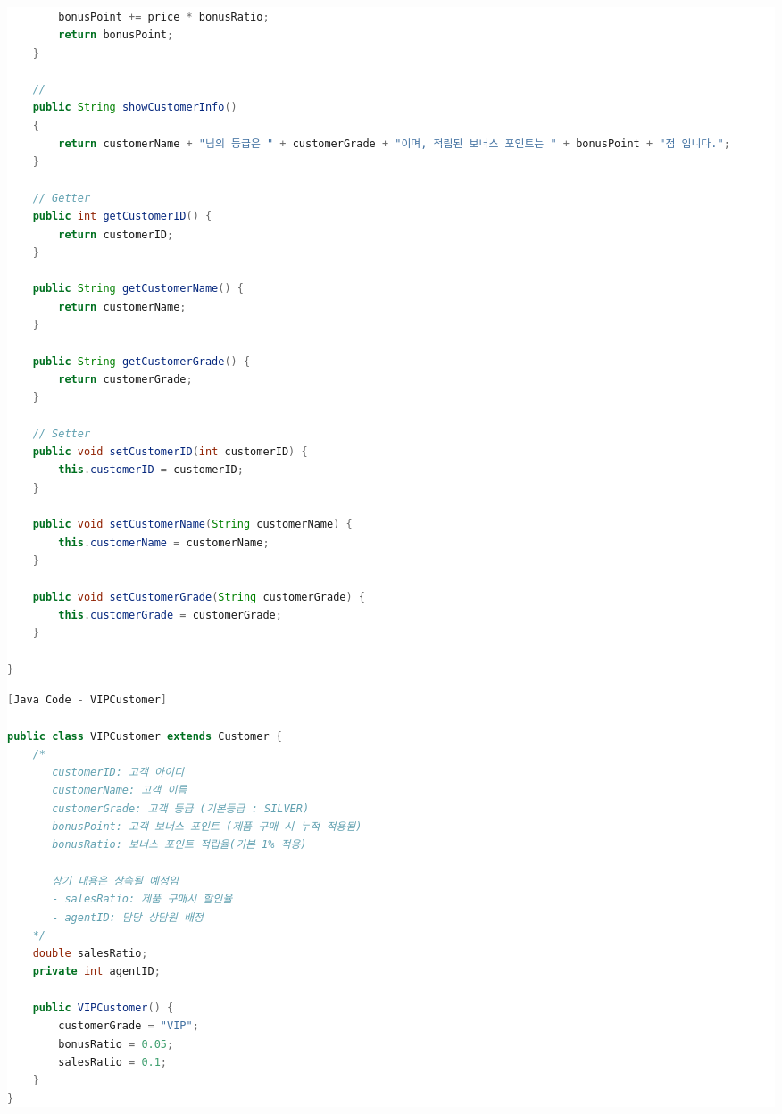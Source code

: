 ```java
        bonusPoint += price * bonusRatio;
        return bonusPoint;
    }

    //
    public String showCustomerInfo()
    {
        return customerName + "님의 등급은 " + customerGrade + "이며, 적립된 보너스 포인트는 " + bonusPoint + "점 입니다.";
    }

    // Getter
    public int getCustomerID() {
        return customerID;
    }

    public String getCustomerName() {
        return customerName;
    }

    public String getCustomerGrade() {
        return customerGrade;
    }

    // Setter
    public void setCustomerID(int customerID) {
        this.customerID = customerID;
    }

    public void setCustomerName(String customerName) {
        this.customerName = customerName;
    }

    public void setCustomerGrade(String customerGrade) {
        this.customerGrade = customerGrade;
    }

}
```

```java
[Java Code - VIPCustomer]

public class VIPCustomer extends Customer {
    /*
       customerID: 고객 아이디
       customerName: 고객 이름
       customerGrade: 고객 등급 (기본등급 : SILVER)
       bonusPoint: 고객 보너스 포인트 (제품 구매 시 누적 적용됨)
       bonusRatio: 보너스 포인트 적립율(기본 1% 적용)
    
       상기 내용은 상속될 예정임
       - salesRatio: 제품 구매시 할인율
       - agentID: 담당 상담원 배정
    */
    double salesRatio;
    private int agentID;

    public VIPCustomer() {
        customerGrade = "VIP";
        bonusRatio = 0.05;
        salesRatio = 0.1;
    }
}
```